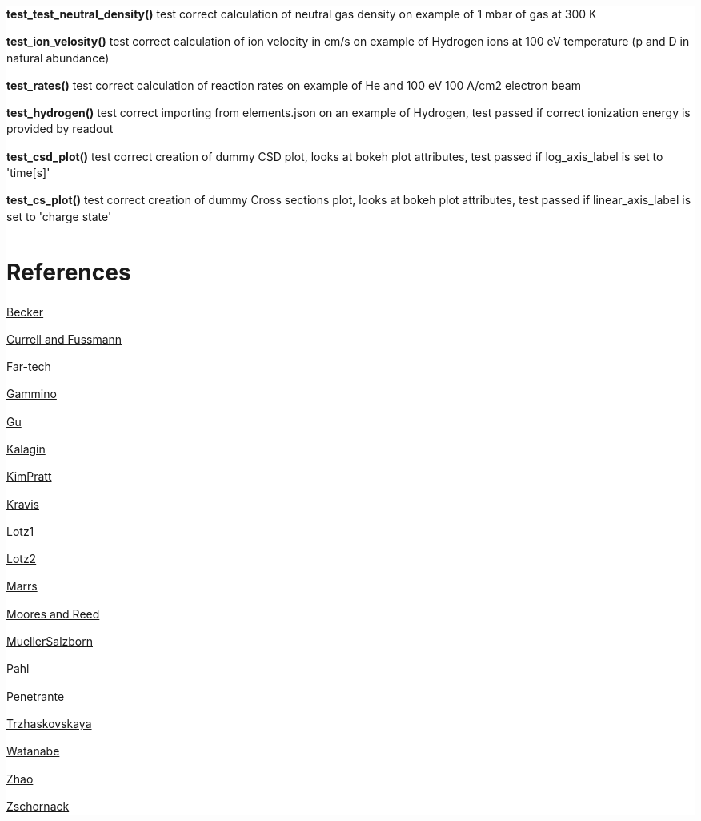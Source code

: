 **test_test_neutral_density()** test correct calculation of neutral gas density on example of 1 mbar of gas at 300 K

**test_ion_velosity()** test correct calculation of ion velocity in cm/s on example of Hydrogen ions at 100 eV temperature (p and D in natural abundance) 

**test_rates()** test correct calculation of reaction rates on example of He and 100 eV 100 A/cm2 electron beam

**test_hydrogen()** test correct importing from elements.json on an example of Hydrogen, test passed if correct ionization energy is provided by readout

**test_csd_plot()** test correct creation of dummy CSD plot, looks at bokeh plot attributes, test passed if log_axis_label is set to 'time[s]'

**test_cs_plot()**  test correct creation of dummy Cross sections plot, looks at bokeh plot attributes, test passed if linear_axis_label is set to 'charge state'


# References

[Becker](https://dx.doi.org/10.1088/1742-6596/58/1/102)

[Currell and Fussmann](https://doi.org/10.1109/TPS.2005.860072)

[Far-tech](https://www.far-tech.com/chaser.php)

[Gammino](https://arxiv.org/pdf/1410.7974.pdf)

[Gu](https://doi.org/10.1139/p07-197)

[Kalagin](https://doi.org/10.1088/0963-0252/7/4/002)

[KimPratt](https://doi.org/10.1103/PhysRevA.27.2913)

[Kravis](https://doi.org/10.1103/PhysRevA.52.1206)

[Lotz1](https://doi.org/10.1007/BF01325928)

[Lotz2](https://doi.org/10.1007/BF01392963)

[Marrs](https://doi.org/10.1103/PhysRevA.56.1338)

[Moores and Reed](https://dx.doi.org/10.1103/PhysRevA.51.R9)

[MuellerSalzborn](https://https://www.sciencedirect.com/science/article/abs/pii/0375960177906727?via%3Dihub)

[Pahl](https://github.com/HPLegion/ebisim)

[Penetrante](https://doi.org/10.1103/PhysRevA.43.4861)

[Trzhaskovskaya](https://dx.doi.org/10.1016/j.adt.2007.09.002)

[Watanabe](https://doi.org/10.1088/0953-4075/35/24/311)

[Zhao](http://dx.doi.org/10.1063/1.4934686)

[Zschornack](https://cds.cern.ch/record/1965922/files/CERN-2013-007-p165.pdf)



